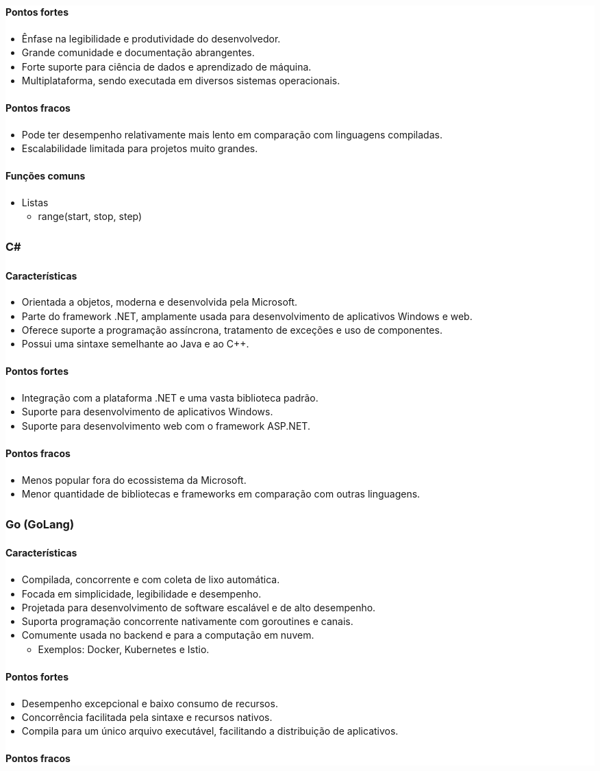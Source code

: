 #### Pontos fortes

- Ênfase na legibilidade e produtividade do desenvolvedor.
- Grande comunidade e documentação abrangentes.
- Forte suporte para ciência de dados e aprendizado de máquina.
- Multiplataforma, sendo executada em diversos sistemas operacionais.

#### Pontos fracos

- Pode ter desempenho relativamente mais lento em comparação com linguagens compiladas.
- Escalabilidade limitada para projetos muito grandes.

#### Funções comuns

- Listas
  - range(start, stop, step)

### C#

#### Características

- Orientada a objetos, moderna e desenvolvida pela Microsoft.
- Parte do framework .NET, amplamente usada para desenvolvimento de aplicativos Windows e web.
- Oferece suporte a programação assíncrona, tratamento de exceções e uso de componentes.
- Possui uma sintaxe semelhante ao Java e ao C++.

#### Pontos fortes

- Integração com a plataforma .NET e uma vasta biblioteca padrão.
- Suporte para desenvolvimento de aplicativos Windows.
- Suporte para desenvolvimento web com o framework ASP.NET.

#### Pontos fracos

- Menos popular fora do ecossistema da Microsoft.
- Menor quantidade de bibliotecas e frameworks em comparação com outras linguagens.

### Go (GoLang)

#### Características

- Compilada, concorrente e com coleta de lixo automática.
- Focada em simplicidade, legibilidade e desempenho.
- Projetada para desenvolvimento de software escalável e de alto desempenho.
- Suporta programação concorrente nativamente com goroutines e canais.
- Comumente usada no backend e para a computação em nuvem.
  - Exemplos: Docker, Kubernetes e Istio.

#### Pontos fortes

- Desempenho excepcional e baixo consumo de recursos.
- Concorrência facilitada pela sintaxe e recursos nativos.
- Compila para um único arquivo executável, facilitando a distribuição de aplicativos.

#### Pontos fracos
